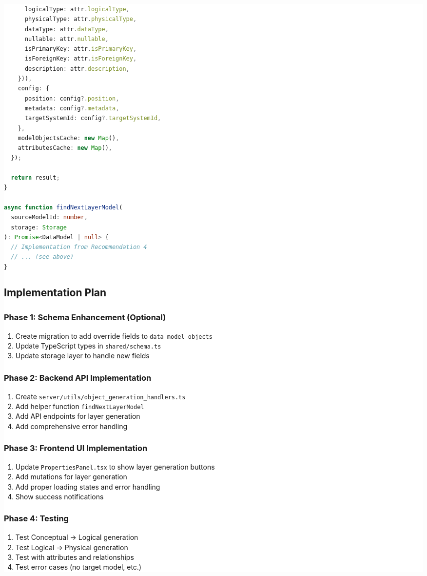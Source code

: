 ```typescript
      logicalType: attr.logicalType,
      physicalType: attr.physicalType,
      dataType: attr.dataType,
      nullable: attr.nullable,
      isPrimaryKey: attr.isPrimaryKey,
      isForeignKey: attr.isForeignKey,
      description: attr.description,
    })),
    config: {
      position: config?.position,
      metadata: config?.metadata,
      targetSystemId: config?.targetSystemId,
    },
    modelObjectsCache: new Map(),
    attributesCache: new Map(),
  });
  
  return result;
}

async function findNextLayerModel(
  sourceModelId: number,
  storage: Storage
): Promise<DataModel | null> {
  // Implementation from Recommendation 4
  // ... (see above)
}
```

## Implementation Plan

### Phase 1: Schema Enhancement (Optional)
1. Create migration to add override fields to `data_model_objects`
2. Update TypeScript types in `shared/schema.ts`
3. Update storage layer to handle new fields

### Phase 2: Backend API Implementation
1. Create `server/utils/object_generation_handlers.ts`
2. Add helper function `findNextLayerModel`
3. Add API endpoints for layer generation
4. Add comprehensive error handling

### Phase 3: Frontend UI Implementation  
1. Update `PropertiesPanel.tsx` to show layer generation buttons
2. Add mutations for layer generation
3. Add proper loading states and error handling
4. Show success notifications

### Phase 4: Testing
1. Test Conceptual → Logical generation
2. Test Logical → Physical generation
3. Test with attributes and relationships
4. Test error cases (no target model, etc.)
